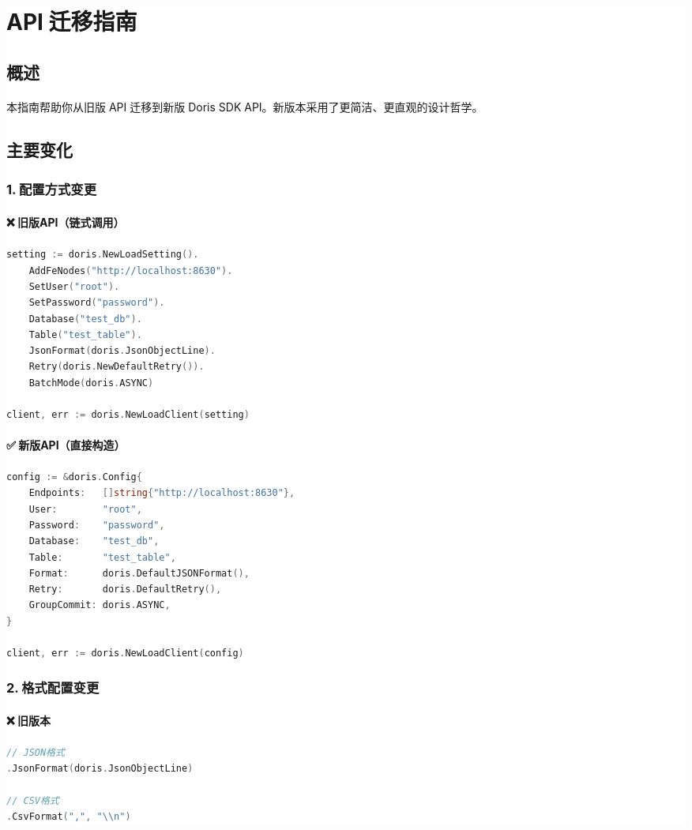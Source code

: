 # API 迁移指南

## 概述

本指南帮助你从旧版 API 迁移到新版 Doris SDK API。新版本采用了更简洁、更直观的设计哲学。

## 主要变化

### 1. 配置方式变更

#### ❌ 旧版API（链式调用）
```go
setting := doris.NewLoadSetting().
    AddFeNodes("http://localhost:8630").
    SetUser("root").
    SetPassword("password").
    Database("test_db").
    Table("test_table").
    JsonFormat(doris.JsonObjectLine).
    Retry(doris.NewDefaultRetry()).
    BatchMode(doris.ASYNC)

client, err := doris.NewLoadClient(setting)
```

#### ✅ 新版API（直接构造）
```go
config := &doris.Config{
    Endpoints:   []string{"http://localhost:8630"},
    User:        "root",
    Password:    "password",
    Database:    "test_db",
    Table:       "test_table",
    Format:      doris.DefaultJSONFormat(),
    Retry:       doris.DefaultRetry(),
    GroupCommit: doris.ASYNC,
}

client, err := doris.NewLoadClient(config)
```

### 2. 格式配置变更

#### ❌ 旧版本
```go
// JSON格式
.JsonFormat(doris.JsonObjectLine)

// CSV格式  
.CsvFormat(",", "\\n")
```
